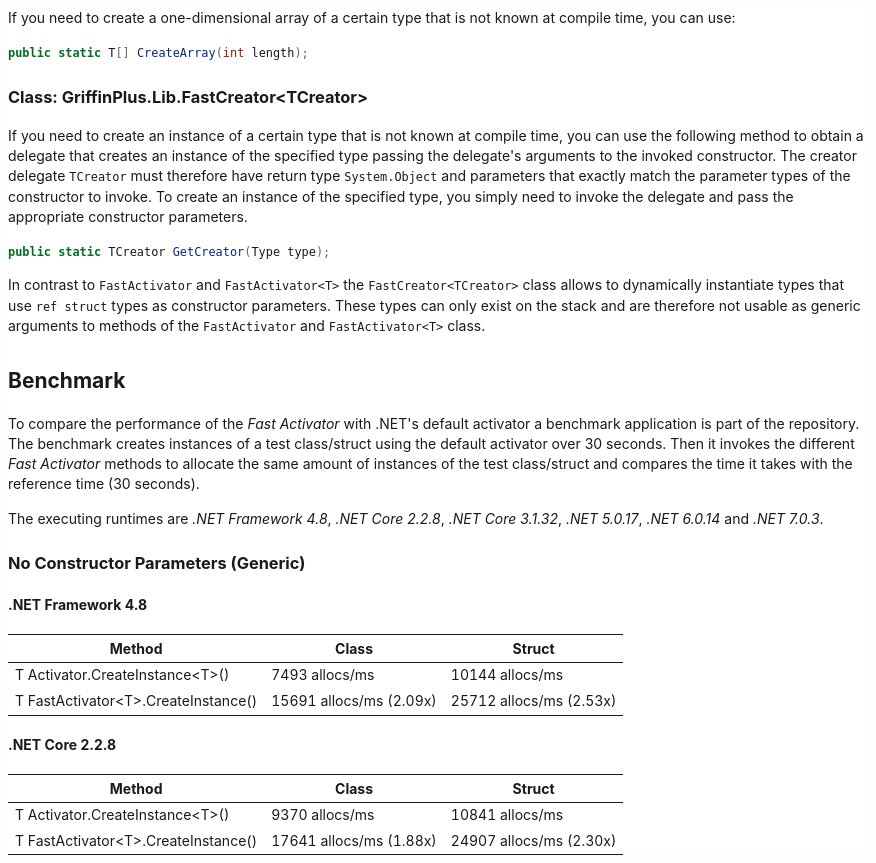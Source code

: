 If you need to create a one-dimensional array of a certain type that is not known at compile time, you can use:

```csharp
public static T[] CreateArray(int length);
```

### Class: GriffinPlus.Lib.FastCreator&lt;TCreator&gt;

If you need to create an instance of a certain type that is not known at compile time, you can use the following method to obtain a delegate that creates an instance of the specified type passing the delegate's arguments to the invoked constructor. The creator delegate `TCreator` must therefore have return type `System.Object` and parameters that exactly match the parameter types of the constructor to invoke. To create an instance of the specified type, you simply need to invoke the delegate and pass the appropriate constructor parameters.

```csharp
public static TCreator GetCreator(Type type);
```

In contrast to `FastActivator` and `FastActivator<T>` the `FastCreator<TCreator>` class allows to dynamically instantiate types that use `ref struct` types as constructor parameters. These types can only exist on the stack and are therefore not usable as generic arguments to methods of the `FastActivator` and `FastActivator<T>` class.

## Benchmark

To compare the performance of the *Fast Activator* with .NET's default activator a benchmark application is part of the repository. The benchmark creates instances of a test class/struct using the default activator over 30 seconds. Then it invokes the different *Fast Activator* methods to allocate the same amount of instances of the test class/struct and compares the time it takes with the reference time (30 seconds).

The executing runtimes are *.NET Framework 4.8*, *.NET Core 2.2.8*, *.NET Core 3.1.32*, *.NET 5.0.17*, *.NET 6.0.14* and *.NET 7.0.3*.

### No Constructor Parameters (Generic)

#### .NET Framework 4.8

| Method                                                                       | Class                        | Struct                       |
|------------------------------------------------------------------------------|------------------------------|------------------------------|
| T Activator.CreateInstance&lt;T&gt;()                                        | 7493 allocs/ms               | 10144 allocs/ms              |
| T FastActivator&lt;T&gt;.CreateInstance()                                    | 15691 allocs/ms (2.09x)      | 25712 allocs/ms (2.53x)      |

#### .NET Core 2.2.8

| Method                                                                       | Class                        | Struct                       |
|------------------------------------------------------------------------------|------------------------------|------------------------------|
| T Activator.CreateInstance&lt;T&gt;()                                        | 9370 allocs/ms               | 10841 allocs/ms              |
| T FastActivator&lt;T&gt;.CreateInstance()                                    | 17641 allocs/ms (1.88x)      | 24907 allocs/ms (2.30x)      |
